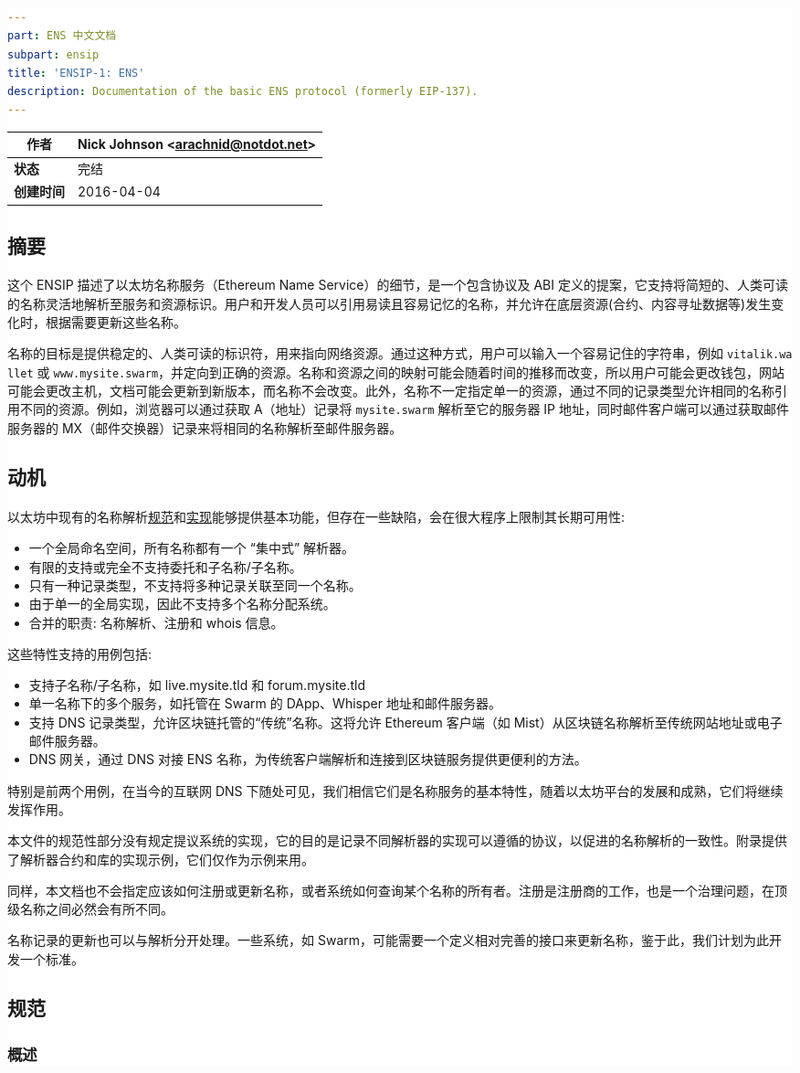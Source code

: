 ```yaml
---
part: ENS 中文文档
subpart: ensip
title: 'ENSIP-1: ENS'
description: Documentation of the basic ENS protocol (formerly EIP-137).
---
```


| **作者**  | Nick Johnson \<arachnid@notdot.net> |
| ----------- | ----------------------------------- |
| **状态**  | 完结 |
| **创建时间** | 2016-04-04 |

## 摘要

这个 ENSIP 描述了以太坊名称服务（Ethereum Name Service）的细节，是一个包含协议及 ABI 定义的提案，它支持将简短的、人类可读的名称灵活地解析至服务和资源标识。用户和开发人员可以引用易读且容易记忆的名称，并允许在底层资源(合约、内容寻址数据等)发生变化时，根据需要更新这些名称。

名称的目标是提供稳定的、人类可读的标识符，用来指向网络资源。通过这种方式，用户可以输入一个容易记住的字符串，例如 `vitalik.wallet` 或 `www.mysite.swarm`，并定向到正确的资源。名称和资源之间的映射可能会随着时间的推移而改变，所以用户可能会更改钱包，网站可能会更改主机，文档可能会更新到新版本，而名称不会改变。此外，名称不一定指定单一的资源，通过不同的记录类型允许相同的名称引用不同的资源。例如，浏览器可以通过获取 A（地址）记录将 `mysite.swarm` 解析至它的服务器 IP 地址，同时邮件客户端可以通过获取邮件服务器的 MX（邮件交换器）记录来将相同的名称解析至邮件服务器。

## 动机

以太坊中现有的名称解析[规范](https://github.com/ethereum/wiki/wiki/Registrar-ABI)和[实现](https://ethereum.gitbooks.io/frontier-guide/content/registrar\_services.html)能够提供基本功能，但存在一些缺陷，会在很大程序上限制其长期可用性: 

* 一个全局命名空间，所有名称都有一个 “集中式” 解析器。
* 有限的支持或完全不支持委托和子名称/子名称。
* 只有一种记录类型，不支持将多种记录关联至同一个名称。
* 由于单一的全局实现，因此不支持多个名称分配系统。
* 合并的职责: 名称解析、注册和 whois 信息。

这些特性支持的用例包括:

* 支持子名称/子名称，如 live.mysite.tld 和 forum.mysite.tld
* 单一名称下的多个服务，如托管在 Swarm 的 DApp、Whisper 地址和邮件服务器。
* 支持 DNS 记录类型，允许区块链托管的“传统”名称。这将允许 Ethereum 客户端（如 Mist）从区块链名称解析至传统网站地址或电子邮件服务器。
* DNS 网关，通过 DNS 对接 ENS 名称，为传统客户端解析和连接到区块链服务提供更便利的方法。

特别是前两个用例，在当今的互联网 DNS 下随处可见，我们相信它们是名称服务的基本特性，随着以太坊平台的发展和成熟，它们将继续发挥作用。

本文件的规范性部分没有规定提议系统的实现，它的目的是记录不同解析器的实现可以遵循的协议，以促进的名称解析的一致性。附录提供了解析器合约和库的实现示例，它们仅作为示例来用。

同样，本文档也不会指定应该如何注册或更新名称，或者系统如何查询某个名称的所有者。注册是注册商的工作，也是一个治理问题，在顶级名称之间必然会有所不同。

名称记录的更新也可以与解析分开处理。一些系统，如 Swarm，可能需要一个定义相对完善的接口来更新名称，鉴于此，我们计划为此开发一个标准。

## 规范

### 概述
